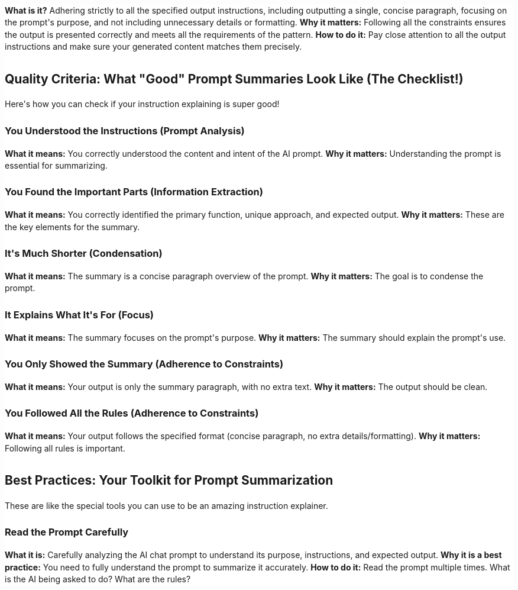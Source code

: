 **What is it?** Adhering strictly to all the specified output instructions, including outputting a single, concise paragraph, focusing on the prompt's purpose, and not including unnecessary details or formatting.
**Why it matters:** Following all the constraints ensures the output is presented correctly and meets all the requirements of the pattern.
**How to do it:** Pay close attention to all the output instructions and make sure your generated content matches them precisely.

## Quality Criteria: What "Good" Prompt Summaries Look Like (The Checklist!)

Here's how you can check if your instruction explaining is super good!

### You Understood the Instructions (Prompt Analysis)
**What it means:** You correctly understood the content and intent of the AI prompt.
**Why it matters:** Understanding the prompt is essential for summarizing.

### You Found the Important Parts (Information Extraction)
**What it means:** You correctly identified the primary function, unique approach, and expected output.
**Why it matters:** These are the key elements for the summary.

### It's Much Shorter (Condensation)
**What it means:** The summary is a concise paragraph overview of the prompt.
**Why it matters:** The goal is to condense the prompt.

### It Explains What It's For (Focus)
**What it means:** The summary focuses on the prompt's purpose.
**Why it matters:** The summary should explain the prompt's use.

### You Only Showed the Summary (Adherence to Constraints)
**What it means:** Your output is only the summary paragraph, with no extra text.
**Why it matters:** The output should be clean.

### You Followed All the Rules (Adherence to Constraints)
**What it means:** Your output follows the specified format (concise paragraph, no extra details/formatting).
**Why it matters:** Following all rules is important.

## Best Practices: Your Toolkit for Prompt Summarization

These are like the special tools you can use to be an amazing instruction explainer.

### Read the Prompt Carefully
**What it is:** Carefully analyzing the AI chat prompt to understand its purpose, instructions, and expected output.
**Why it is a best practice:** You need to fully understand the prompt to summarize it accurately.
**How to do it:** Read the prompt multiple times. What is the AI being asked to do? What are the rules?

